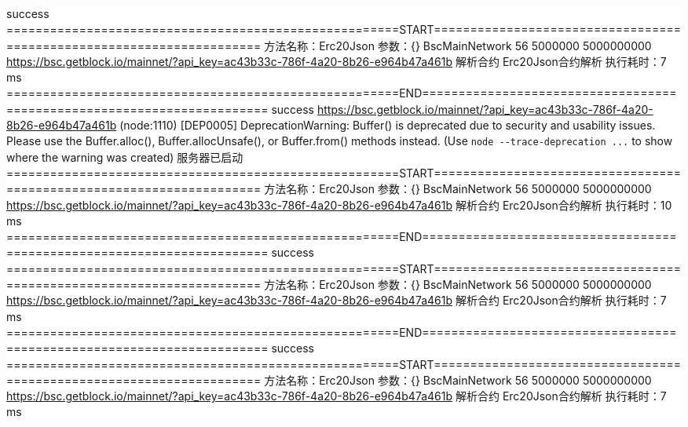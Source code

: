 success
======================================================START=====================================================================
方法名称：Erc20Json
参数：{}
BscMainNetwork
56
5000000
5000000000
https://bsc.getblock.io/mainnet/?api_key=ac43b33c-786f-4a20-8b26-e964b47a461b
解析合约
Erc20Json合约解析
执行耗时：7 ms
======================================================END=======================================================================
success
https://bsc.getblock.io/mainnet/?api_key=ac43b33c-786f-4a20-8b26-e964b47a461b
(node:1110) [DEP0005] DeprecationWarning: Buffer() is deprecated due to security and usability issues. Please use the Buffer.alloc(), Buffer.allocUnsafe(), or Buffer.from() methods instead.
(Use `node --trace-deprecation ...` to show where the warning was created)
服务器已启动
======================================================START=====================================================================
方法名称：Erc20Json
参数：{}
BscMainNetwork
56
5000000
5000000000
https://bsc.getblock.io/mainnet/?api_key=ac43b33c-786f-4a20-8b26-e964b47a461b
解析合约
Erc20Json合约解析
执行耗时：10 ms
======================================================END=======================================================================
success
======================================================START=====================================================================
方法名称：Erc20Json
参数：{}
BscMainNetwork
56
5000000
5000000000
https://bsc.getblock.io/mainnet/?api_key=ac43b33c-786f-4a20-8b26-e964b47a461b
解析合约
Erc20Json合约解析
执行耗时：7 ms
======================================================END=======================================================================
success
======================================================START=====================================================================
方法名称：Erc20Json
参数：{}
BscMainNetwork
56
5000000
5000000000
https://bsc.getblock.io/mainnet/?api_key=ac43b33c-786f-4a20-8b26-e964b47a461b
解析合约
Erc20Json合约解析
执行耗时：7 ms